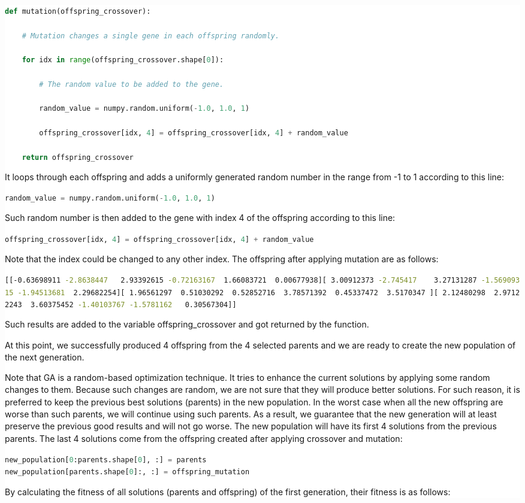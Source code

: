 ```python
def mutation(offspring_crossover):

    # Mutation changes a single gene in each offspring randomly.

    for idx in range(offspring_crossover.shape[0]):

        # The random value to be added to the gene.

        random_value = numpy.random.uniform(-1.0, 1.0, 1)

        offspring_crossover[idx, 4] = offspring_crossover[idx, 4] + random_value

    return offspring_crossover
```

It loops through each offspring and adds a uniformly generated random number in the range from -1 to 1 according to this line:

```python
random_value = numpy.random.uniform(-1.0, 1.0, 1)
```

Such random number is then added to the gene with index 4 of the offspring according to this line:

```python
offspring_crossover[idx, 4] = offspring_crossover[idx, 4] + random_value
```

Note that the index could be changed to any other index. The offspring after applying mutation are as follows:

```bash
[[-0.63698911 -2.8638447   2.93392615 -0.72163167  1.66083721  0.00677938][ 3.00912373 -2.745417    3.27131287 -1.56909315 -1.94513681  2.29682254][ 1.96561297  0.51030292  0.52852716  3.78571392  0.45337472  3.5170347 ][ 2.12480298  2.97122243  3.60375452 -1.40103767 -1.5781162   0.30567304]]
```

Such results are added to the variable offspring_crossover and got returned by the function.

At this point, we successfully produced 4 offspring from the 4 selected parents and we are ready to create the new population of the next generation.

Note that GA is a random-based optimization technique. It tries to enhance the current solutions by applying some random changes to them. Because such changes are random, we are not sure that they will produce better solutions. For such reason, it is preferred to keep the previous best solutions (parents) in the new population. In the worst case when all the new offspring are worse than such parents, we will continue using such parents. As a result, we guarantee that the new generation will at least preserve the previous good results and will not go worse. The new population will have its first 4 solutions from the previous parents. The last 4 solutions come from the offspring created after applying crossover and mutation:

```python
new_population[0:parents.shape[0], :] = parents
new_population[parents.shape[0]:, :] = offspring_mutation
```

By calculating the fitness of all solutions (parents and offspring) of the first generation, their fitness is as follows:
